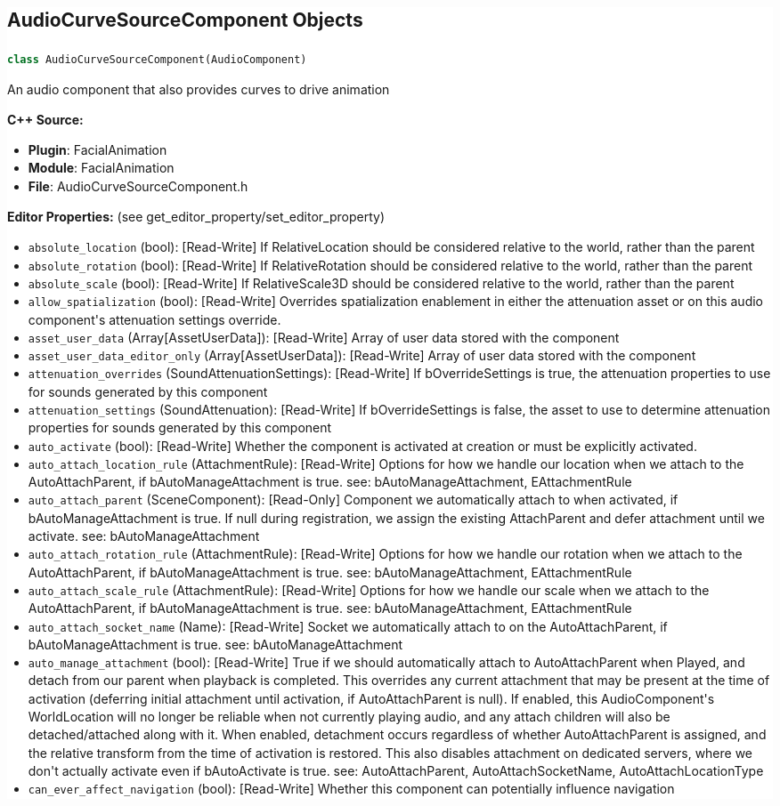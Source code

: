 ## AudioCurveSourceComponent Objects

```python
class AudioCurveSourceComponent(AudioComponent)
```

An audio component that also provides curves to drive animation

**C++ Source:**

- **Plugin**: FacialAnimation
- **Module**: FacialAnimation
- **File**: AudioCurveSourceComponent.h

**Editor Properties:** (see get_editor_property/set_editor_property)

- ``absolute_location`` (bool):  [Read-Write] If RelativeLocation should be considered relative to the world, rather than the parent
- ``absolute_rotation`` (bool):  [Read-Write] If RelativeRotation should be considered relative to the world, rather than the parent
- ``absolute_scale`` (bool):  [Read-Write] If RelativeScale3D should be considered relative to the world, rather than the parent
- ``allow_spatialization`` (bool):  [Read-Write] Overrides spatialization enablement in either the attenuation asset or on this audio component's attenuation settings override.
- ``asset_user_data`` (Array[AssetUserData]):  [Read-Write] Array of user data stored with the component
- ``asset_user_data_editor_only`` (Array[AssetUserData]):  [Read-Write] Array of user data stored with the component
- ``attenuation_overrides`` (SoundAttenuationSettings):  [Read-Write] If bOverrideSettings is true, the attenuation properties to use for sounds generated by this component
- ``attenuation_settings`` (SoundAttenuation):  [Read-Write] If bOverrideSettings is false, the asset to use to determine attenuation properties for sounds generated by this component
- ``auto_activate`` (bool):  [Read-Write] Whether the component is activated at creation or must be explicitly activated.
- ``auto_attach_location_rule`` (AttachmentRule):  [Read-Write] Options for how we handle our location when we attach to the AutoAttachParent, if bAutoManageAttachment is true.
  see: bAutoManageAttachment, EAttachmentRule
- ``auto_attach_parent`` (SceneComponent):  [Read-Only] Component we automatically attach to when activated, if bAutoManageAttachment is true.
  If null during registration, we assign the existing AttachParent and defer attachment until we activate.
  see: bAutoManageAttachment
- ``auto_attach_rotation_rule`` (AttachmentRule):  [Read-Write] Options for how we handle our rotation when we attach to the AutoAttachParent, if bAutoManageAttachment is true.
  see: bAutoManageAttachment, EAttachmentRule
- ``auto_attach_scale_rule`` (AttachmentRule):  [Read-Write] Options for how we handle our scale when we attach to the AutoAttachParent, if bAutoManageAttachment is true.
  see: bAutoManageAttachment, EAttachmentRule
- ``auto_attach_socket_name`` (Name):  [Read-Write] Socket we automatically attach to on the AutoAttachParent, if bAutoManageAttachment is true.
  see: bAutoManageAttachment
- ``auto_manage_attachment`` (bool):  [Read-Write] True if we should automatically attach to AutoAttachParent when Played, and detach from our parent when playback is completed.
  This overrides any current attachment that may be present at the time of activation (deferring initial attachment until activation, if AutoAttachParent is null).
  If enabled, this AudioComponent's WorldLocation will no longer be reliable when not currently playing audio, and any attach children will also be
  detached/attached along with it.
  When enabled, detachment occurs regardless of whether AutoAttachParent is assigned, and the relative transform from the time of activation is restored.
  This also disables attachment on dedicated servers, where we don't actually activate even if bAutoActivate is true.
  see: AutoAttachParent, AutoAttachSocketName, AutoAttachLocationType
- ``can_ever_affect_navigation`` (bool):  [Read-Write] Whether this component can potentially influence navigation